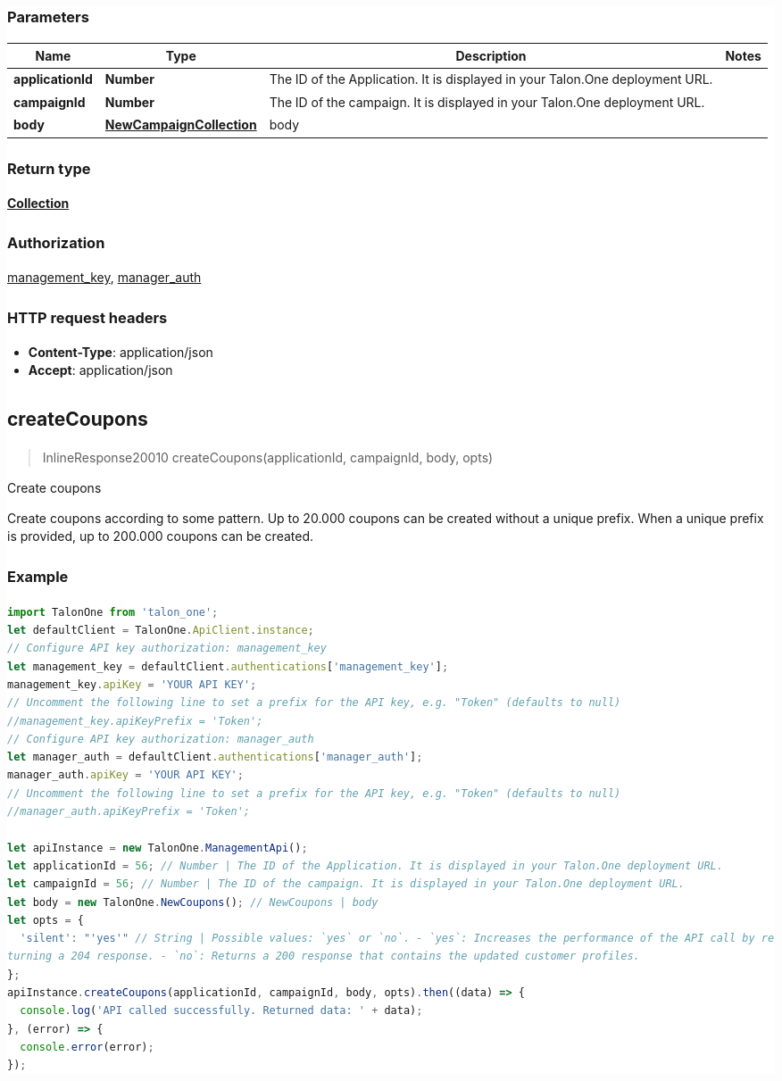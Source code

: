 ### Parameters


Name | Type | Description  | Notes
------------- | ------------- | ------------- | -------------
 **applicationId** | **Number**| The ID of the Application. It is displayed in your Talon.One deployment URL. | 
 **campaignId** | **Number**| The ID of the campaign. It is displayed in your Talon.One deployment URL. | 
 **body** | [**NewCampaignCollection**](NewCampaignCollection.md)| body | 

### Return type

[**Collection**](Collection.md)

### Authorization

[management_key](../README.md#management_key), [manager_auth](../README.md#manager_auth)

### HTTP request headers

- **Content-Type**: application/json
- **Accept**: application/json


## createCoupons

> InlineResponse20010 createCoupons(applicationId, campaignId, body, opts)

Create coupons

Create coupons according to some pattern. Up to 20.000 coupons can be created without a unique prefix. When a unique prefix is provided, up to 200.000 coupons can be created.

### Example

```javascript
import TalonOne from 'talon_one';
let defaultClient = TalonOne.ApiClient.instance;
// Configure API key authorization: management_key
let management_key = defaultClient.authentications['management_key'];
management_key.apiKey = 'YOUR API KEY';
// Uncomment the following line to set a prefix for the API key, e.g. "Token" (defaults to null)
//management_key.apiKeyPrefix = 'Token';
// Configure API key authorization: manager_auth
let manager_auth = defaultClient.authentications['manager_auth'];
manager_auth.apiKey = 'YOUR API KEY';
// Uncomment the following line to set a prefix for the API key, e.g. "Token" (defaults to null)
//manager_auth.apiKeyPrefix = 'Token';

let apiInstance = new TalonOne.ManagementApi();
let applicationId = 56; // Number | The ID of the Application. It is displayed in your Talon.One deployment URL.
let campaignId = 56; // Number | The ID of the campaign. It is displayed in your Talon.One deployment URL.
let body = new TalonOne.NewCoupons(); // NewCoupons | body
let opts = {
  'silent': "'yes'" // String | Possible values: `yes` or `no`. - `yes`: Increases the performance of the API call by returning a 204 response. - `no`: Returns a 200 response that contains the updated customer profiles. 
};
apiInstance.createCoupons(applicationId, campaignId, body, opts).then((data) => {
  console.log('API called successfully. Returned data: ' + data);
}, (error) => {
  console.error(error);
});
```